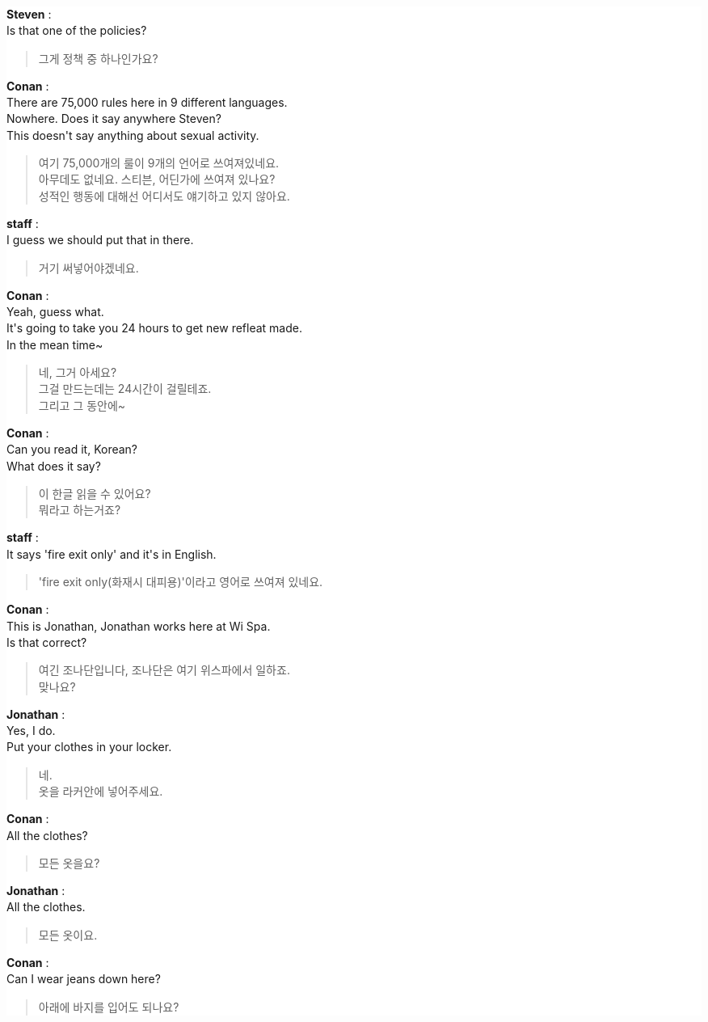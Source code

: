 **Steven** :  
Is that one of the policies?  
> 그게 정책 중 하나인가요?  

**Conan** :  
There are 75,000 rules here in 9 different languages.  
Nowhere. Does it say anywhere Steven?  
This doesn't say anything about sexual activity.  
> 여기 75,000개의 룰이 9개의 언어로 쓰여져있네요.  
아무데도 없네요. 스티븐, 어딘가에 쓰여져 있나요?  
성적인 행동에 대해선 어디서도 얘기하고 있지 않아요.  

**staff** :  
I guess we should put that in there.  
> 거기 써넣어야겠네요.  

**Conan** :  
Yeah, guess what.  
It's going to take you 24 hours to get new refleat made.  
In the mean time~  
> 네, 그거 아세요?  
그걸 만드는데는 24시간이 걸릴테죠.  
그리고 그 동안에~  

**Conan** :  
Can you read it, Korean?  
What does it say?  
> 이 한글 읽을 수 있어요?  
뭐라고 하는거죠?  

**staff** :  
It says 'fire exit only' and it's in English.  
> 'fire exit only(화재시 대피용)'이라고 영어로 쓰여져 있네요.  

**Conan** :  
This is Jonathan, Jonathan works here at Wi Spa.  
Is that correct?  
> 여긴 조나단입니다, 조나단은 여기 위스파에서 일하죠.  
맞나요?  

**Jonathan** :  
Yes, I do.  
Put your clothes in your locker.  
> 네.  
옷을 라커안에 넣어주세요.  

**Conan** :  
All the clothes?  
> 모든 옷을요?  

**Jonathan** :  
All the clothes.  
> 모든 옷이요.  

**Conan** :  
Can I wear jeans down here?  
> 아래에 바지를 입어도 되나요?  

